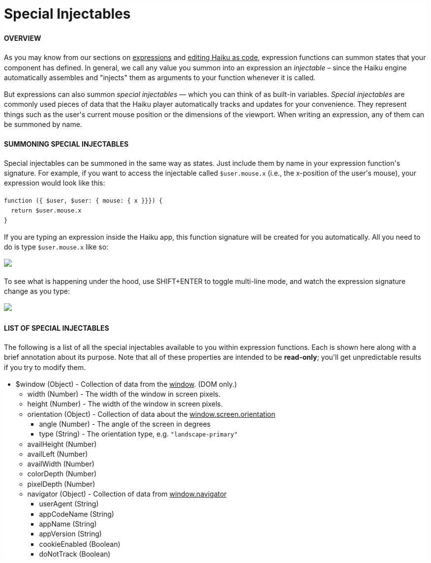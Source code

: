 # Special Injectables


#### OVERVIEW

As you may know from our sections on [expressions](using-haiku/writing-expressions.md) and [editing Haiku as code](using/haiku/advanced-editing-haiku-as-code), expression functions can summon states that your component has defined. In general, we call any value you summon into an expression an _injectable_ – since the Haiku engine automatically assembles and "injects" them as arguments to your function whenever it is called.

But expressions can also summon _special injectables_ — which you can think of as built-in variables. _Special injectables_ are commonly used pieces of data that the Haiku player automatically tracks and updates for your convenience. They represent things such as the user's current mouse position or the dimensions of the viewport.  When writing an expression, any of them can be summoned by name.


#### SUMMONING SPECIAL INJECTABLES

Special injectables can be summoned in the same way as states. Just include them by name in your expression function's signature. For example, if you want to access the injectable called `$user.mouse.x` (i.e., the x-position of the user's mouse), your expression would look like this:

```
function ({ $user, $user: { mouse: { x }}}) {
  return $user.mouse.x
}
```

If you are typing an expression inside the Haiku app, this function signature will be created for you automatically. All you need to do is type `$user.mouse.x` like so:

![](/assets/expression-single-line-usermousex.gif)

To see what is happening under the hood, use SHIFT+ENTER to toggle multi-line mode, and watch the expression signature change as you type:

![](/assets/expression-multi-line-usermousex.gif)


#### LIST OF SPECIAL INJECTABLES

The following is a list of all the special injectables available to you within expression functions. Each is shown here along with a brief annotation about its purpose. Note that all of these properties are intended to be **read-only**; you'll get unpredictable results if you try to modify them.

* $window (Object) - Collection of data from the [window](https://developer.mozilla.org/en-US/docs/Web/API/Window). (DOM only.)
  * width (Number) - The width of the window in screen pixels.
  * height (Number) - The width of the window in screen pixels.
  * orientation (Object) - Collection of data about the [window.screen.orientation](https://developer.mozilla.org/en-US/docs/Web/API/Screen/orientation)
    * angle (Number) - The angle of the screen in degrees
    * type (String) - The orientation type, e.g. `"landscape-primary"`
  * availHeight (Number)
  * availLeft (Number)
  * availWidth (Number)
  * colorDepth (Number)
  * pixelDepth (Number)
  * navigator (Object) - Collection of data from [window.navigator](https://developer.mozilla.org/en-US/docs/Web/API/Navigator)
    * userAgent (String)
    * appCodeName (String)
    * appName (String)
    * appVersion (String)
    * cookieEnabled (Boolean)
    * doNotTrack (Boolean)